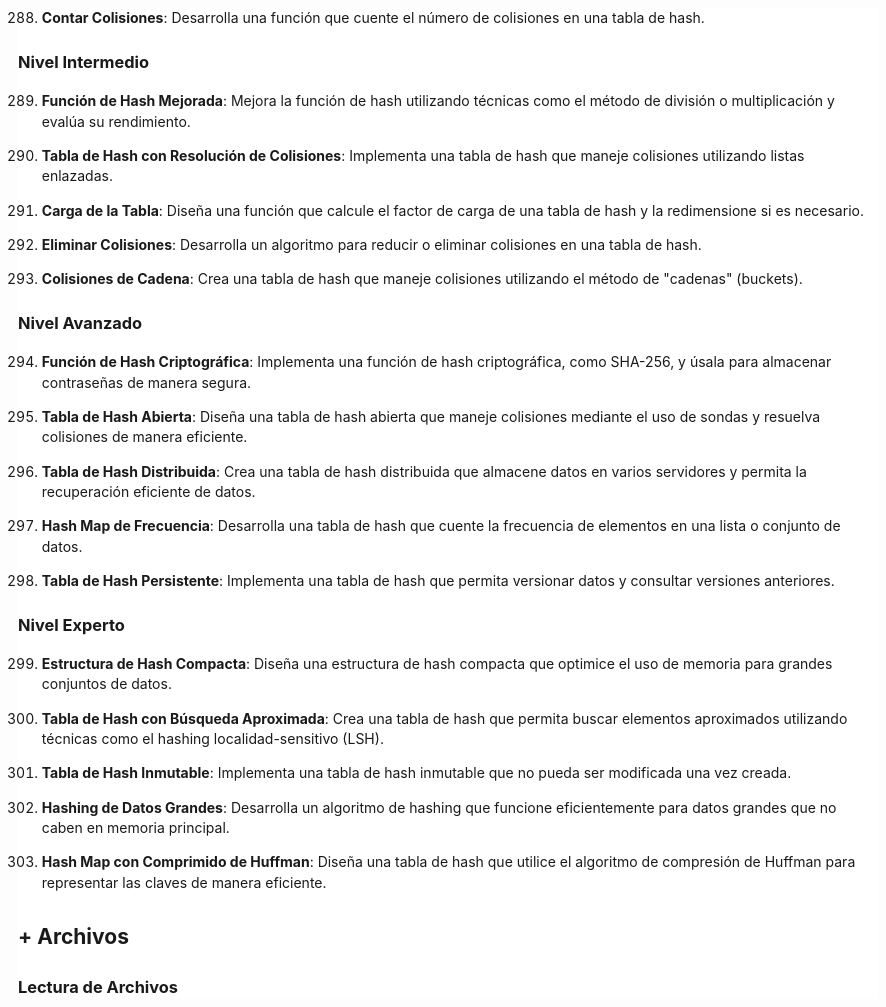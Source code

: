 288. **Contar Colisiones**: Desarrolla una función que cuente el número de colisiones en una tabla de hash.

### Nivel Intermedio

289. **Función de Hash Mejorada**: Mejora la función de hash utilizando técnicas como el método de división o multiplicación y evalúa su rendimiento.

290. **Tabla de Hash con Resolución de Colisiones**: Implementa una tabla de hash que maneje colisiones utilizando listas enlazadas.

291. **Carga de la Tabla**: Diseña una función que calcule el factor de carga de una tabla de hash y la redimensione si es necesario.

292. **Eliminar Colisiones**: Desarrolla un algoritmo para reducir o eliminar colisiones en una tabla de hash.

293. **Colisiones de Cadena**: Crea una tabla de hash que maneje colisiones utilizando el método de "cadenas" (buckets).

### Nivel Avanzado

294. **Función de Hash Criptográfica**: Implementa una función de hash criptográfica, como SHA-256, y úsala para almacenar contraseñas de manera segura.

295. **Tabla de Hash Abierta**: Diseña una tabla de hash abierta que maneje colisiones mediante el uso de sondas y resuelva colisiones de manera eficiente.

296. **Tabla de Hash Distribuida**: Crea una tabla de hash distribuida que almacene datos en varios servidores y permita la recuperación eficiente de datos.

297. **Hash Map de Frecuencia**: Desarrolla una tabla de hash que cuente la frecuencia de elementos en una lista o conjunto de datos.

298. **Tabla de Hash Persistente**: Implementa una tabla de hash que permita versionar datos y consultar versiones anteriores.

### Nivel Experto

299. **Estructura de Hash Compacta**: Diseña una estructura de hash compacta que optimice el uso de memoria para grandes conjuntos de datos.

300. **Tabla de Hash con Búsqueda Aproximada**: Crea una tabla de hash que permita buscar elementos aproximados utilizando técnicas como el hashing localidad-sensitivo (LSH).

301. **Tabla de Hash Inmutable**: Implementa una tabla de hash inmutable que no pueda ser modificada una vez creada.

302. **Hashing de Datos Grandes**: Desarrolla un algoritmo de hashing que funcione eficientemente para datos grandes que no caben en memoria principal.

303. **Hash Map con Comprimido de Huffman**: Diseña una tabla de hash que utilice el algoritmo de compresión de Huffman para representar las claves de manera eficiente.

## + Archivos

### Lectura de Archivos
